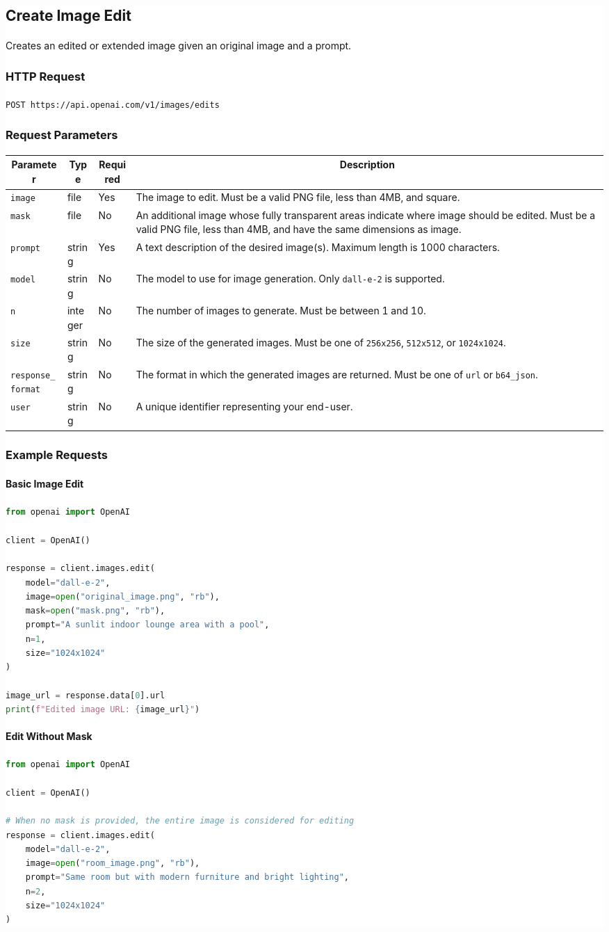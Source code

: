 ## Create Image Edit

Creates an edited or extended image given an original image and a prompt.

### HTTP Request
```
POST https://api.openai.com/v1/images/edits
```

### Request Parameters

| Parameter | Type | Required | Description |
|-----------|------|----------|-------------|
| `image` | file | Yes | The image to edit. Must be a valid PNG file, less than 4MB, and square. |
| `mask` | file | No | An additional image whose fully transparent areas indicate where image should be edited. Must be a valid PNG file, less than 4MB, and have the same dimensions as image. |
| `prompt` | string | Yes | A text description of the desired image(s). Maximum length is 1000 characters. |
| `model` | string | No | The model to use for image generation. Only `dall-e-2` is supported. |
| `n` | integer | No | The number of images to generate. Must be between 1 and 10. |
| `size` | string | No | The size of the generated images. Must be one of `256x256`, `512x512`, or `1024x1024`. |
| `response_format` | string | No | The format in which the generated images are returned. Must be one of `url` or `b64_json`. |
| `user` | string | No | A unique identifier representing your end-user. |

### Example Requests

#### Basic Image Edit
```python
from openai import OpenAI

client = OpenAI()

response = client.images.edit(
    model="dall-e-2",
    image=open("original_image.png", "rb"),
    mask=open("mask.png", "rb"),
    prompt="A sunlit indoor lounge area with a pool",
    n=1,
    size="1024x1024"
)

image_url = response.data[0].url
print(f"Edited image URL: {image_url}")
```

#### Edit Without Mask
```python
from openai import OpenAI

client = OpenAI()

# When no mask is provided, the entire image is considered for editing
response = client.images.edit(
    model="dall-e-2",
    image=open("room_image.png", "rb"),
    prompt="Same room but with modern furniture and bright lighting",
    n=2,
    size="1024x1024"
)

```